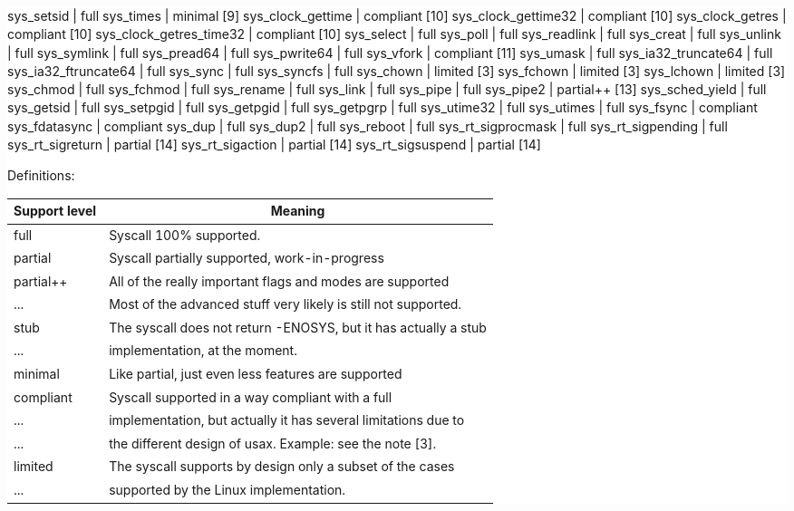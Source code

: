 sys_setsid                 | full
 sys_times                  | minimal [9]
 sys_clock_gettime          | compliant [10]
 sys_clock_gettime32        | compliant [10]
 sys_clock_getres           | compliant [10]
 sys_clock_getres_time32    | compliant [10]
 sys_select                 | full
 sys_poll                   | full
 sys_readlink               | full
 sys_creat                  | full
 sys_unlink                 | full
 sys_symlink                | full
 sys_pread64                | full
 sys_pwrite64               | full
 sys_vfork                  | compliant [11]
 sys_umask                  | full
 sys_ia32_truncate64        | full
 sys_ia32_ftruncate64       | full
 sys_sync                   | full
 sys_syncfs                 | full
 sys_chown                  | limited [3]
 sys_fchown                 | limited [3]
 sys_lchown                 | limited [3]
 sys_chmod                  | full
 sys_fchmod                 | full
 sys_rename                 | full
 sys_link                   | full
 sys_pipe                   | full
 sys_pipe2                  | partial++ [13]
 sys_sched_yield            | full
 sys_getsid                 | full
 sys_setpgid                | full
 sys_getpgid                | full
 sys_getpgrp                | full
 sys_utime32                | full
 sys_utimes                 | full
 sys_fsync                  | compliant
 sys_fdatasync              | compliant
 sys_dup                    | full
 sys_dup2                   | full
 sys_reboot                 | full
 sys_rt_sigprocmask         | full
 sys_rt_sigpending          | full
 sys_rt_sigreturn           | partial [14]
 sys_rt_sigaction           | partial [14]
 sys_rt_sigsuspend          | partial [14]


Definitions:

 Support level | Meaning
---------------|---------------------------
 full          | Syscall 100% supported.
 partial       | Syscall partially supported, work-in-progress
 partial++     | All of the really important flags and modes are supported
 ...           | Most of the advanced stuff very likely is still not supported.
 stub          | The syscall does not return -ENOSYS, but it has actually a stub
 ...           | implementation, at the moment.
 minimal       | Like partial, just even less features are supported
 compliant     | Syscall supported in a way compliant with a full
 ...           | implementation, but actually it has several limitations due to
 ...           | the different design of usax. Example: see the note [3].
 limited       | The syscall supports by design only a subset of the cases
 ...           | supported by the Linux implementation.
